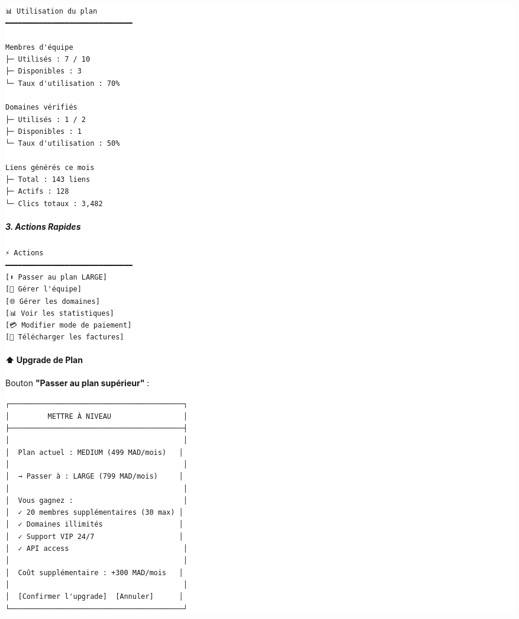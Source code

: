 ```
📊 Utilisation du plan
━━━━━━━━━━━━━━━━━━━━━━━━━━━━━━

Membres d'équipe
├─ Utilisés : 7 / 10
├─ Disponibles : 3
└─ Taux d'utilisation : 70%

Domaines vérifiés
├─ Utilisés : 1 / 2
├─ Disponibles : 1
└─ Taux d'utilisation : 50%

Liens générés ce mois
├─ Total : 143 liens
├─ Actifs : 128
└─ Clics totaux : 3,482
```

##### 3. Actions Rapides

```
⚡ Actions
━━━━━━━━━━━━━━━━━━━━━━━━━━━━━━
[⬆ Passer au plan LARGE]
[👥 Gérer l'équipe]
[🌐 Gérer les domaines]
[📊 Voir les statistiques]
[💳 Modifier mode de paiement]
[📄 Télécharger les factures]
```

#### ⬆️ Upgrade de Plan

Bouton **"Passer au plan supérieur"** :

```
┌─────────────────────────────────────────┐
│         METTRE À NIVEAU                 │
├─────────────────────────────────────────┤
│                                         │
│  Plan actuel : MEDIUM (499 MAD/mois)   │
│                                         │
│  → Passer à : LARGE (799 MAD/mois)     │
│                                         │
│  Vous gagnez :                          │
│  ✓ 20 membres supplémentaires (30 max) │
│  ✓ Domaines illimités                  │
│  ✓ Support VIP 24/7                    │
│  ✓ API access                           │
│                                         │
│  Coût supplémentaire : +300 MAD/mois   │
│                                         │
│  [Confirmer l'upgrade]  [Annuler]      │
└─────────────────────────────────────────┘
```
